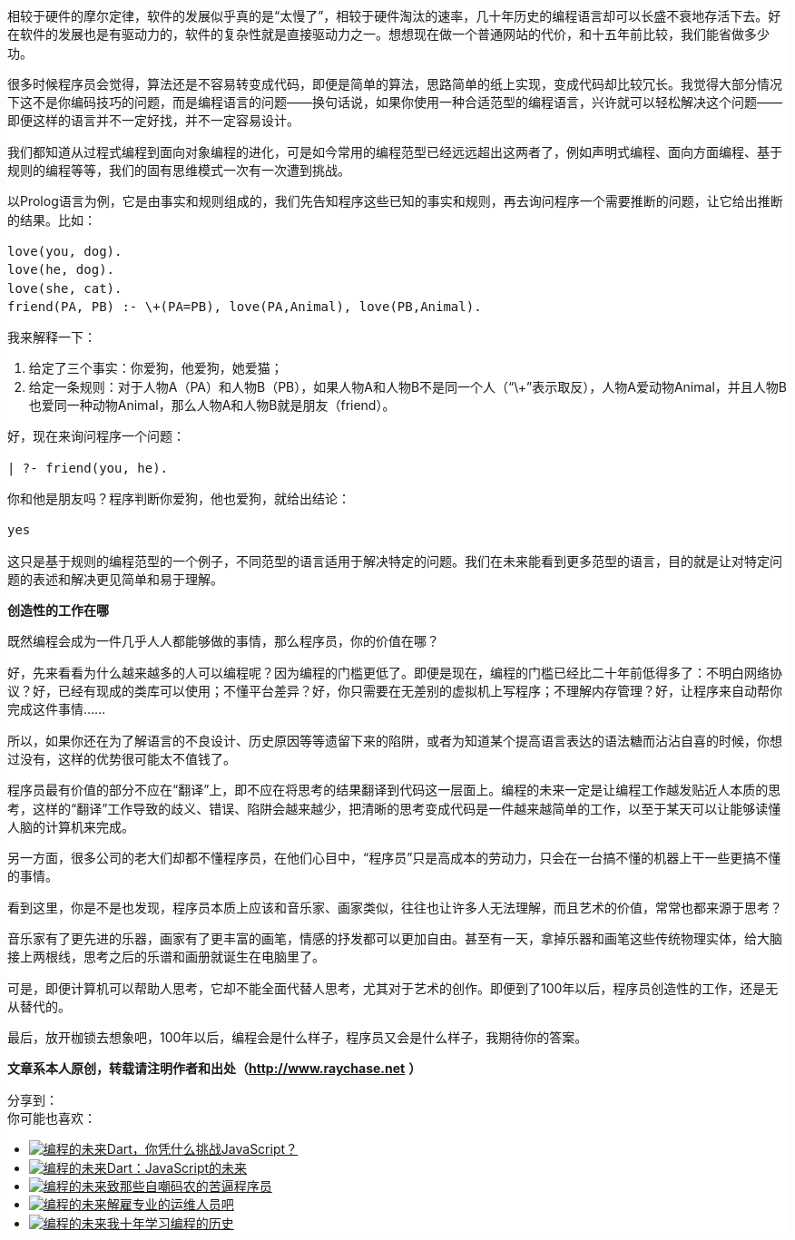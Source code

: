 <p>相较于硬件的摩尔定律，软件的发展似乎真的是“太慢了”，相较于硬件淘汰的速率，几十年历史的编程语言却可以长盛不衰地存活下去。好在软件的发展也是有驱动力的，软件的复杂性就是直接驱动力之一。想想现在做一个普通网站的代价，和十五年前比较，我们能省做多少功。</p>
<p>很多时候程序员会觉得，算法还是不容易转变成代码，即便是简单的算法，思路简单的纸上实现，变成代码却比较冗长。我觉得大部分情况下这不是你编码技巧的问题，而是编程语言的问题——换句话说，如果你使用一种合适范型的编程语言，兴许就可以轻松解决这个问题——即便这样的语言并不一定好找，并不一定容易设计。</p>
<p>我们都知道从过程式编程到面向对象编程的进化，可是如今常用的编程范型已经远远超出这两者了，例如声明式编程、面向方面编程、基于规则的编程等等，我们的固有思维模式一次有一次遭到挑战。</p>
<p>以Prolog语言为例，它是由事实和规则组成的，我们先告知程序这些已知的事实和规则，再去询问程序一个需要推断的问题，让它给出推断的结果。比如：</p>
<pre>love(you, dog).
love(he, dog).
love(she, cat).
friend(PA, PB) :- \+(PA=PB), love(PA,Animal), love(PB,Animal).</pre><p>我来解释一下：</p>
<ol><li>给定了三个事实：你爱狗，他爱狗，她爱猫；</li>
<li>给定一条规则：对于人物A（PA）和人物B（PB），如果人物A和人物B不是同一个人（“\+”表示取反），人物A爱动物Animal，并且人物B也爱同一种动物Animal，那么人物A和人物B就是朋友（friend）。</li>
</ol>
<p>好，现在来询问程序一个问题：</p>
<pre>| ?- friend(you, he).</pre><p>你和他是朋友吗？程序判断你爱狗，他也爱狗，就给出结论：</p>
<pre>yes</pre><p>这只是基于规则的编程范型的一个例子，不同范型的语言适用于解决特定的问题。我们在未来能看到更多范型的语言，目的就是让对特定问题的表述和解决更见简单和易于理解。</p>
<p><strong>创造性的工作在哪</strong>
</p>
<p>既然编程会成为一件几乎人人都能够做的事情，那么程序员，你的价值在哪？</p>
<p>好，先来看看为什么越来越多的人可以编程呢？因为编程的门槛更低了。即便是现在，编程的门槛已经比二十年前低得多了：不明白网络协议？好，已经有现成的类库可以使用；不懂平台差异？好，你只需要在无差别的虚拟机上写程序；不理解内存管理？好，让程序来自动帮你完成这件事情……</p>
<p>所以，如果你还在为了解语言的不良设计、历史原因等等遗留下来的陷阱，或者为知道某个提高语言表达的语法糖而沾沾自喜的时候，你想过没有，这样的优势很可能太不值钱了。</p>
<p>程序员最有价值的部分不应在“翻译”上，即不应在将思考的结果翻译到代码这一层面上。编程的未来一定是让编程工作越发贴近人本质的思考，这样的“翻译”工作导致的歧义、错误、陷阱会越来越少，把清晰的思考变成代码是一件越来越简单的工作，以至于某天可以让能够读懂人脑的计算机来完成。</p>
<p>另一方面，很多公司的老大们却都不懂程序员，在他们心目中，“程序员”只是高成本的劳动力，只会在一台搞不懂的机器上干一些更搞不懂的事情。</p>
<p>看到这里，你是不是也发现，程序员本质上应该和音乐家、画家类似，往往也让许多人无法理解，而且艺术的价值，常常也都来源于思考？</p>
<p>音乐家有了更先进的乐器，画家有了更丰富的画笔，情感的抒发都可以更加自由。甚至有一天，拿掉乐器和画笔这些传统物理实体，给大脑接上两根线，思考之后的乐谱和画册就诞生在电脑里了。</p>
<p>可是，即便计算机可以帮助人思考，它却不能全面代替人思考，尤其对于艺术的创作。即便到了100年以后，程序员创造性的工作，还是无从替代的。</p>
<p>最后，放开枷锁去想象吧，100年以后，编程会是什么样子，程序员又会是什么样子，我期待你的答案。</p>
<p><strong>文章系本人原创，转载请注明作者和出处（<a href="http://www.raychase.net/">http://www.raychase.net</a></strong>
<strong>）</strong>
</p>
<div>分享到：<a href="http://www.raychase.net//javascript:void(0);" title="分享到新浪"></a><a href="http://www.raychase.net//javascript:void(0);" title="分享到腾讯微博"></a><a href="http://www.raychase.net//javascript:void(0);" title="分享到QQ空间"></a><a href="javascript:void(0);" title="分享到Google Reader"></a><a href="http://www.raychase.net//javascript:void(0);" title="分享到人人网"></a><a href="http://www.raychase.net//javascript:void(0);" title="分享到豆瓣"></a><a href="http://www.raychase.net//javascript:void(0);" title="分享到鲜果"></a><a href="http://www.raychase.net//javascript:void(0);" title="分享到开心"></a><a href="http://www.raychase.net//javascript:void(0);" title="分享到Follow5"></a><a href="http://www.raychase.net//javascript:void(0);" title="分享到同学网"></a><a href="http://www.raychase.net//javascript:void(0);" title="分享到嘀咕"></a><a href="http://www.raychase.net//javascript:void(0);" title="分享到饭否"></a><a href="http://www.raychase.net//javascript:void(0);" title="分享到做啥"></a><a href="http://www.raychase.net//javascript:void(0);" title="分享到百度收藏"></a><a href="http://www.raychase.net//javascript:void(0);" title="分享到twitter"></a><a href="http://www.raychase.net//javascript:void(0);" title="添加到收藏夹"></a></div>
<div>你可能也喜欢：</div>
<ul><li><a href="http://www.raychase.net/723" title="Dart，你凭什么挑战JavaScript？"><img src="http://www.raychase.net/wp-content/uploads/2012/09/dart1-150x150.jpg" alt="编程的未来"></a><a href="http://www.raychase.net/723" title="Dart，你凭什么挑战JavaScript？">Dart，你凭什么挑战JavaScript？</a></li>
<li><a href="http://www.raychase.net/711" title="Dart：JavaScript的未来"><img src="http://www.raychase.net/wp-content/uploads/2012/09/dart-150x150.jpg" alt="编程的未来"></a><a href="http://www.raychase.net/711" title="Dart：JavaScript的未来">Dart：JavaScript的未来</a></li>
<li><a href="http://www.raychase.net/707" title="致那些自嘲码农的苦逼程序员"><img src="http://www.raychase.net/wp-content/uploads/2012/09/1-150x150.jpg" alt="编程的未来"></a><a href="http://www.raychase.net/707" title="致那些自嘲码农的苦逼程序员">致那些自嘲码农的苦逼程序员</a></li>
<li><a href="http://www.raychase.net/652" title="解雇专业的运维人员吧"><img src="http://www.raychase.net/wp-content/uploads/2012/08/mt-150x150.jpg" alt="编程的未来"></a><a href="http://www.raychase.net/652" title="解雇专业的运维人员吧">解雇专业的运维人员吧</a></li>
<li><a href="http://www.raychase.net/648" title="我十年学习编程的历史"><img src="http://www.raychase.net/wp-content/uploads/2012/08/vb6-145x150.jpg" alt="编程的未来"></a><a href="http://www.raychase.net/648" title="我十年学习编程的历史">我十年学习编程的历史</a></li>
</ul>
